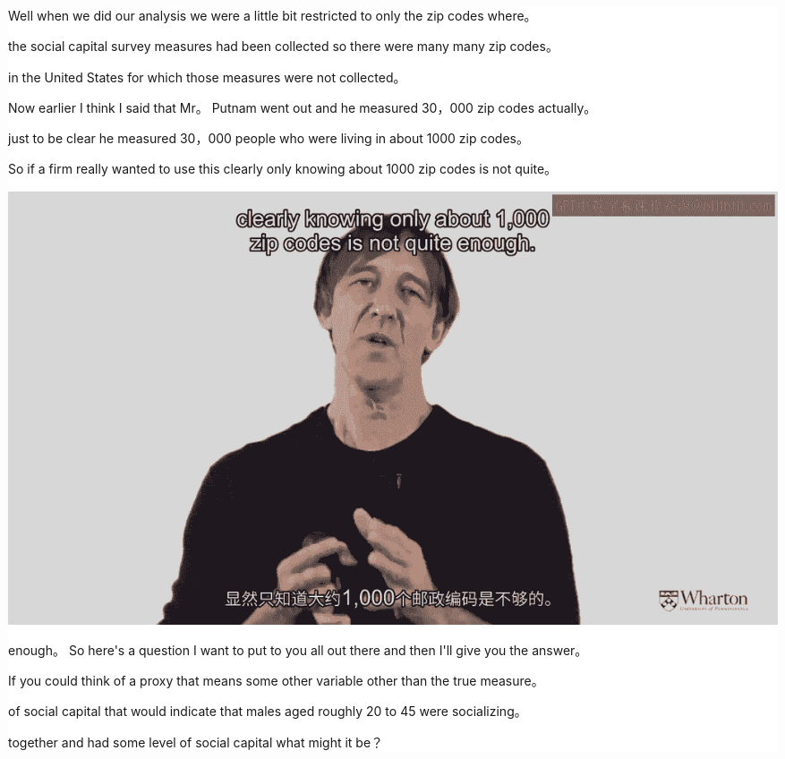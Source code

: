 Well when we did our analysis we were a little bit restricted to only the zip codes where。

the social capital survey measures had been collected so there were many many zip codes。

in the United States for which those measures were not collected。

Now earlier I think I said that Mr。 Putnam went out and he measured 30，000 zip codes actually。

just to be clear he measured 30，000 people who were living in about 1000 zip codes。

So if a firm really wanted to use this clearly only knowing about 1000 zip codes is not quite。

![](img/e34a8556ffcd5c675c15402b5a31bbe2_48.png)

enough。 So here's a question I want to put to you all out there and then I'll give you the answer。

If you could think of a proxy that means some other variable other than the true measure。

of social capital that would indicate that males aged roughly 20 to 45 were socializing。

together and had some level of social capital what might it be？
